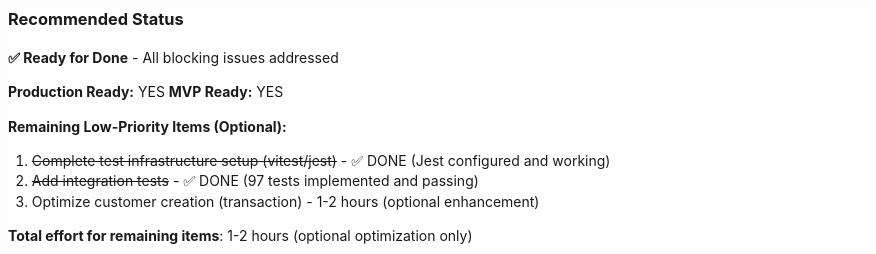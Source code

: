 ### Recommended Status

**✅ Ready for Done** - All blocking issues addressed

**Production Ready:** YES
**MVP Ready:** YES

**Remaining Low-Priority Items (Optional):**
1. ~~Complete test infrastructure setup (vitest/jest)~~ - ✅ DONE (Jest configured and working)
2. ~~Add integration tests~~ - ✅ DONE (97 tests implemented and passing)
3. Optimize customer creation (transaction) - 1-2 hours (optional enhancement)

**Total effort for remaining items**: 1-2 hours (optional optimization only)
